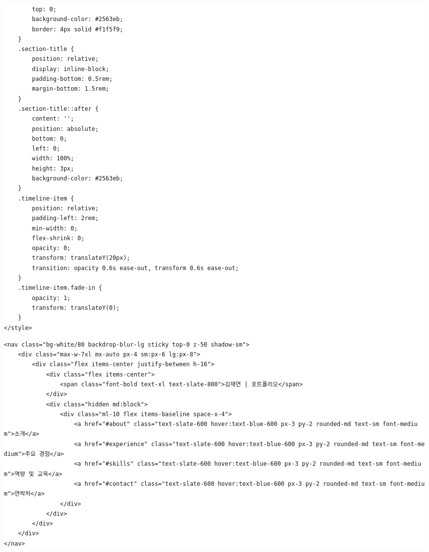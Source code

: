             top: 0;
            background-color: #2563eb;
            border: 4px solid #f1f5f9;
        }
        .section-title {
            position: relative;
            display: inline-block;
            padding-bottom: 0.5rem;
            margin-bottom: 1.5rem;
        }
        .section-title::after {
            content: '';
            position: absolute;
            bottom: 0;
            left: 0;
            width: 100%;
            height: 3px;
            background-color: #2563eb;
        }
        .timeline-item {
            position: relative;
            padding-left: 2rem;
            min-width: 0;
            flex-shrink: 0;
            opacity: 0;
            transform: translateY(20px);
            transition: opacity 0.6s ease-out, transform 0.6s ease-out;
        }
        .timeline-item.fade-in {
            opacity: 1;
            transform: translateY(0);
        }
    </style>
</head>
<body class="bg-slate-50">

    <nav class="bg-white/80 backdrop-blur-lg sticky top-0 z-50 shadow-sm">
        <div class="max-w-7xl mx-auto px-4 sm:px-6 lg:px-8">
            <div class="flex items-center justify-between h-16">
                <div class="flex items-center">
                    <span class="font-bold text-xl text-slate-800">김재연 | 포트폴리오</span>
                </div>
                <div class="hidden md:block">
                    <div class="ml-10 flex items-baseline space-x-4">
                        <a href="#about" class="text-slate-600 hover:text-blue-600 px-3 py-2 rounded-md text-sm font-medium">소개</a>
                        <a href="#experience" class="text-slate-600 hover:text-blue-600 px-3 py-2 rounded-md text-sm font-medium">주요 경험</a>
                        <a href="#skills" class="text-slate-600 hover:text-blue-600 px-3 py-2 rounded-md text-sm font-medium">역량 및 교육</a>
                        <a href="#contact" class="text-slate-600 hover:text-blue-600 px-3 py-2 rounded-md text-sm font-medium">연락처</a>
                    </div>
                </div>
            </div>
        </div>
    </nav>

